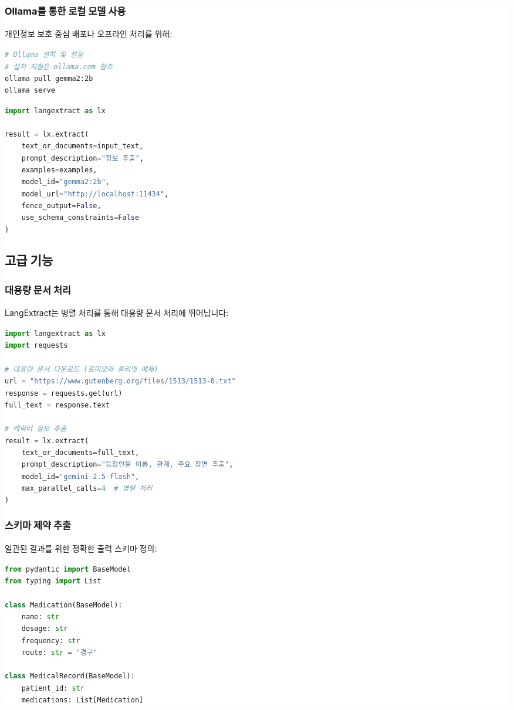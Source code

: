 ### Ollama를 통한 로컬 모델 사용

개인정보 보호 중심 배포나 오프라인 처리를 위해:

```bash
# Ollama 설치 및 설정
# 설치 지침은 ollama.com 참조
ollama pull gemma2:2b
ollama serve
```

```python
import langextract as lx

result = lx.extract(
    text_or_documents=input_text,
    prompt_description="정보 추출",
    examples=examples,
    model_id="gemma2:2b",
    model_url="http://localhost:11434",
    fence_output=False,
    use_schema_constraints=False
)
```

## 고급 기능

### 대용량 문서 처리

LangExtract는 병렬 처리를 통해 대용량 문서 처리에 뛰어납니다:

```python
import langextract as lx
import requests

# 대용량 문서 다운로드 (로미오와 줄리엣 예제)
url = "https://www.gutenberg.org/files/1513/1513-0.txt"
response = requests.get(url)
full_text = response.text

# 캐릭터 정보 추출
result = lx.extract(
    text_or_documents=full_text,
    prompt_description="등장인물 이름, 관계, 주요 장면 추출",
    model_id="gemini-2.5-flash",
    max_parallel_calls=4  # 병렬 처리
)
```

### 스키마 제약 추출

일관된 결과를 위한 정확한 출력 스키마 정의:

```python
from pydantic import BaseModel
from typing import List

class Medication(BaseModel):
    name: str
    dosage: str
    frequency: str
    route: str = "경구"

class MedicalRecord(BaseModel):
    patient_id: str
    medications: List[Medication]
```